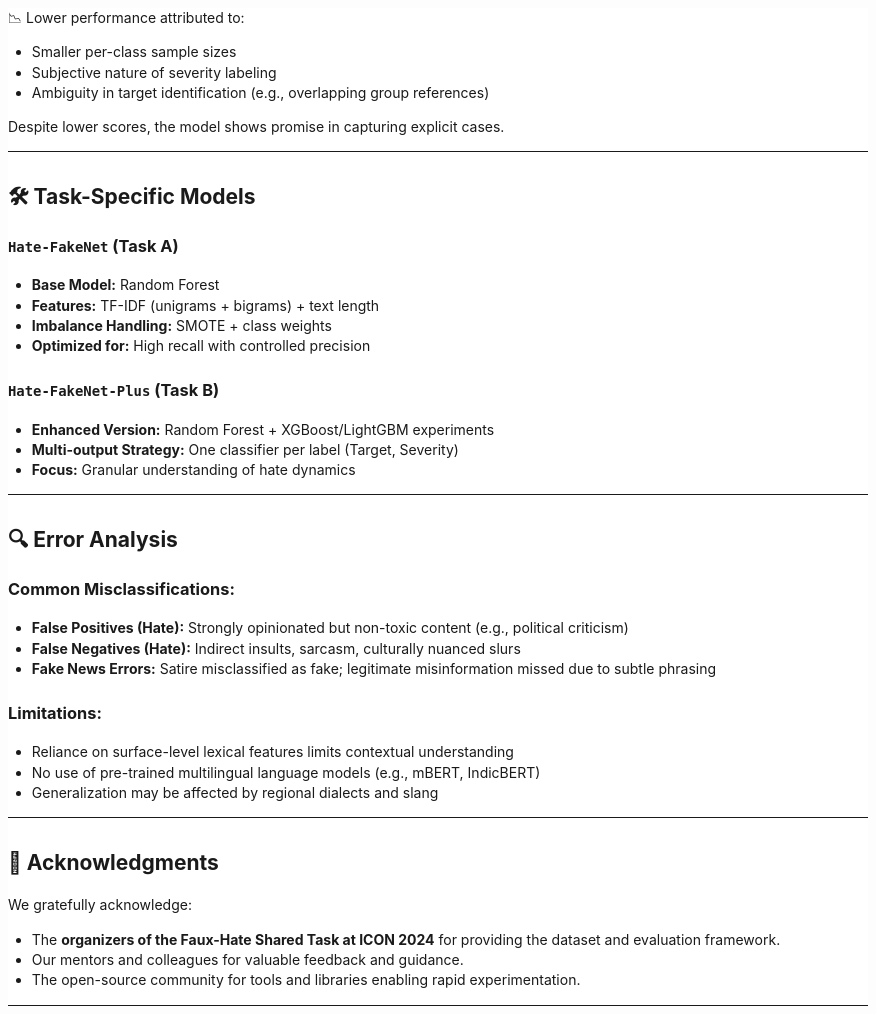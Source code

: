 📉 Lower performance attributed to:
- Smaller per-class sample sizes
- Subjective nature of severity labeling
- Ambiguity in target identification (e.g., overlapping group references)

Despite lower scores, the model shows promise in capturing explicit cases.

---

## 🛠️ Task-Specific Models

### `Hate-FakeNet` (Task A)
- **Base Model:** Random Forest
- **Features:** TF-IDF (unigrams + bigrams) + text length
- **Imbalance Handling:** SMOTE + class weights
- **Optimized for:** High recall with controlled precision

### `Hate-FakeNet-Plus` (Task B)
- **Enhanced Version:** Random Forest + XGBoost/LightGBM experiments
- **Multi-output Strategy:** One classifier per label (Target, Severity)
- **Focus:** Granular understanding of hate dynamics

---

## 🔍 Error Analysis

### Common Misclassifications:
- **False Positives (Hate):** Strongly opinionated but non-toxic content (e.g., political criticism)
- **False Negatives (Hate):** Indirect insults, sarcasm, culturally nuanced slurs
- **Fake News Errors:** Satire misclassified as fake; legitimate misinformation missed due to subtle phrasing

### Limitations:
- Reliance on surface-level lexical features limits contextual understanding
- No use of pre-trained multilingual language models (e.g., mBERT, IndicBERT)
- Generalization may be affected by regional dialects and slang

---

## 🤝 Acknowledgments

We gratefully acknowledge:
- The **organizers of the Faux-Hate Shared Task at ICON 2024** for providing the dataset and evaluation framework.
- Our mentors and colleagues for valuable feedback and guidance.
- The open-source community for tools and libraries enabling rapid experimentation.

---
